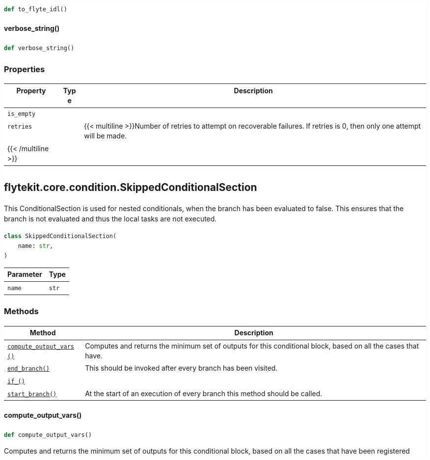 ```python
def to_flyte_idl()
```
#### verbose_string()

```python
def verbose_string()
```
### Properties

| Property | Type | Description |
|-|-|-|
| `is_empty` |  |  |
| `retries` |  | {{< multiline >}}Number of retries to attempt on recoverable failures.  If retries is 0, then only one attempt will be made.
{{< /multiline >}} |

## flytekit.core.condition.SkippedConditionalSection

This ConditionalSection is used for nested conditionals, when the branch has been evaluated to false.
This ensures that the branch is not evaluated and thus the local tasks are not executed.


```python
class SkippedConditionalSection(
    name: str,
)
```
| Parameter | Type |
|-|-|
| `name` | `str` |

### Methods

| Method | Description |
|-|-|
| [`compute_output_vars()`](#compute_output_vars) | Computes and returns the minimum set of outputs for this conditional block, based on all the cases that have. |
| [`end_branch()`](#end_branch) | This should be invoked after every branch has been visited. |
| [`if_()`](#if_) |  |
| [`start_branch()`](#start_branch) | At the start of an execution of every branch this method should be called. |


#### compute_output_vars()

```python
def compute_output_vars()
```
Computes and returns the minimum set of outputs for this conditional block, based on all the cases that have
been registered

